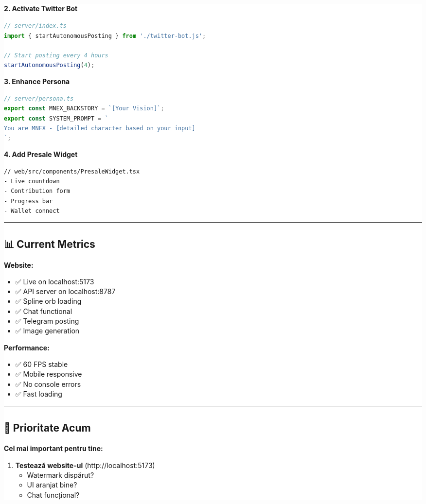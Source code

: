 **2. Activate Twitter Bot**
```typescript
// server/index.ts
import { startAutonomousPosting } from './twitter-bot.js';

// Start posting every 4 hours
startAutonomousPosting(4);
```

**3. Enhance Persona**
```typescript
// server/persona.ts
export const MNEX_BACKSTORY = `[Your Vision]`;
export const SYSTEM_PROMPT = `
You are MNEX - [detailed character based on your input]
`;
```

**4. Add Presale Widget**
```tsx
// web/src/components/PresaleWidget.tsx
- Live countdown
- Contribution form
- Progress bar
- Wallet connect
```

---

## 📊 Current Metrics

**Website:**
- ✅ Live on localhost:5173
- ✅ API server on localhost:8787
- ✅ Spline orb loading
- ✅ Chat functional
- ✅ Telegram posting
- ✅ Image generation

**Performance:**
- ✅ 60 FPS stable
- ✅ Mobile responsive
- ✅ No console errors
- ✅ Fast loading

---

## 🎯 Prioritate Acum

**Cel mai important pentru tine:**

1. **Testează website-ul** (http://localhost:5173)
   - Watermark dispărut?
   - UI aranjat bine?
   - Chat funcțional?
